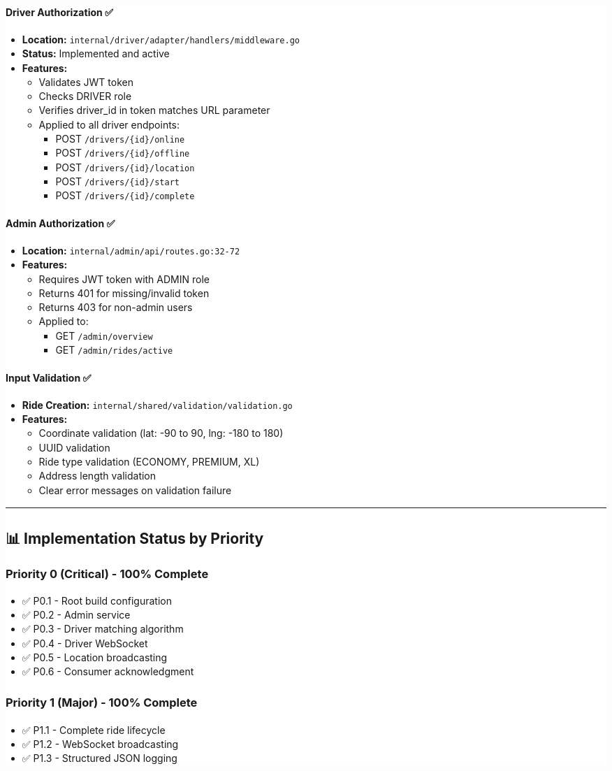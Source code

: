 #### Driver Authorization ✅
- **Location:** `internal/driver/adapter/handlers/middleware.go`
- **Status:** Implemented and active
- **Features:**
  - Validates JWT token
  - Checks DRIVER role
  - Verifies driver_id in token matches URL parameter
  - Applied to all driver endpoints:
    - POST `/drivers/{id}/online`
    - POST `/drivers/{id}/offline`
    - POST `/drivers/{id}/location`
    - POST `/drivers/{id}/start`
    - POST `/drivers/{id}/complete`

#### Admin Authorization ✅
- **Location:** `internal/admin/api/routes.go:32-72`
- **Features:**
  - Requires JWT token with ADMIN role
  - Returns 401 for missing/invalid token
  - Returns 403 for non-admin users
  - Applied to:
    - GET `/admin/overview`
    - GET `/admin/rides/active`

#### Input Validation ✅
- **Ride Creation:** `internal/shared/validation/validation.go`
- **Features:**
  - Coordinate validation (lat: -90 to 90, lng: -180 to 180)
  - UUID validation
  - Ride type validation (ECONOMY, PREMIUM, XL)
  - Address length validation
  - Clear error messages on validation failure

---

## 📊 Implementation Status by Priority

### Priority 0 (Critical) - 100% Complete
- ✅ P0.1 - Root build configuration
- ✅ P0.2 - Admin service
- ✅ P0.3 - Driver matching algorithm
- ✅ P0.4 - Driver WebSocket
- ✅ P0.5 - Location broadcasting
- ✅ P0.6 - Consumer acknowledgment

### Priority 1 (Major) - 100% Complete
- ✅ P1.1 - Complete ride lifecycle
- ✅ P1.2 - WebSocket broadcasting
- ✅ P1.3 - Structured JSON logging
